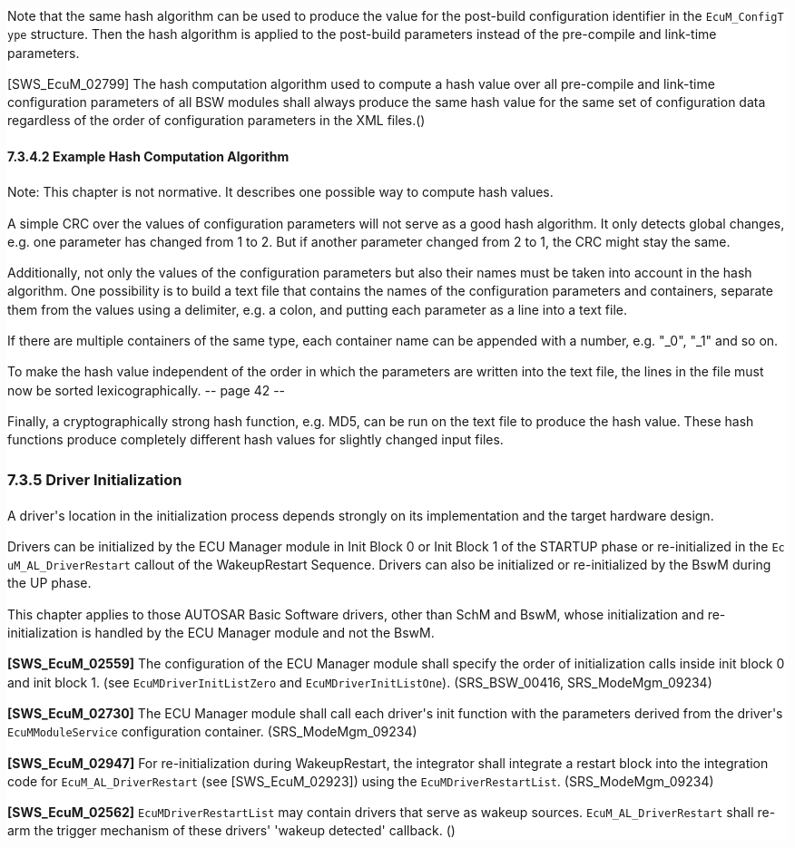 Note that the same hash algorithm can be used to produce the value for the post-build configuration identifier in the `EcuM_ConfigType` structure. Then the hash algorithm is applied to the post-build parameters instead of the pre-compile and link-time parameters.

[SWS_EcuM_02799] The hash computation algorithm used to compute a hash value over all pre-compile and link-time configuration parameters of all BSW modules shall always produce the same hash value for the same set of configuration data regardless of the order of configuration parameters in the XML files.()

#### 7.3.4.2 Example Hash Computation Algorithm

Note: This chapter is not normative. It describes one possible way to compute hash values.

A simple CRC over the values of configuration parameters will not serve as a good hash algorithm. It only detects global changes, e.g. one parameter has changed from 1 to 2. But if another parameter changed from 2 to 1, the CRC might stay the same.

Additionally, not only the values of the configuration parameters but also their names must be taken into account in the hash algorithm. One possibility is to build a text file that contains the names of the configuration parameters and containers, separate them from the values using a delimiter, e.g. a colon, and putting each parameter as a line into a text file.

If there are multiple containers of the same type, each container name can be appended with a number, e.g. "_0", "_1" and so on.

To make the hash value independent of the order in which the parameters are written into the text file, the lines in the file must now be sorted lexicographically.
-- page 42 --

Finally, a cryptographically strong hash function, e.g. MD5, can be run on the text file to produce the hash value. These hash functions produce completely different hash values for slightly changed input files.

### 7.3.5 Driver Initialization

A driver's location in the initialization process depends strongly on its implementation and the target hardware design.

Drivers can be initialized by the ECU Manager module in Init Block 0 or Init Block 1 of the STARTUP phase or re-initialized in the `EcuM_AL_DriverRestart` callout of the WakeupRestart Sequence. Drivers can also be initialized or re-initialized by the BswM during the UP phase.

This chapter applies to those AUTOSAR Basic Software drivers, other than SchM and BswM, whose initialization and re-initialization is handled by the ECU Manager module and not the BswM.

**[SWS_EcuM_02559]** The configuration of the ECU Manager module shall specify the order of initialization calls inside init block 0 and init block 1. (see `EcuMDriverInitListZero` and `EcuMDriverInitListOne`). (SRS_BSW_00416, SRS_ModeMgm_09234)

**[SWS_EcuM_02730]** The ECU Manager module shall call each driver's init function with the parameters derived from the driver's `EcuMModuleService` configuration container. (SRS_ModeMgm_09234)

**[SWS_EcuM_02947]** For re-initialization during WakeupRestart, the integrator shall integrate a restart block into the integration code for `EcuM_AL_DriverRestart` (see [SWS_EcuM_02923]) using the `EcuMDriverRestartList`. (SRS_ModeMgm_09234)

**[SWS_EcuM_02562]** `EcuMDriverRestartList` may contain drivers that serve as wakeup sources. `EcuM_AL_DriverRestart` shall re-arm the trigger mechanism of these drivers' 'wakeup detected' callback. ()
